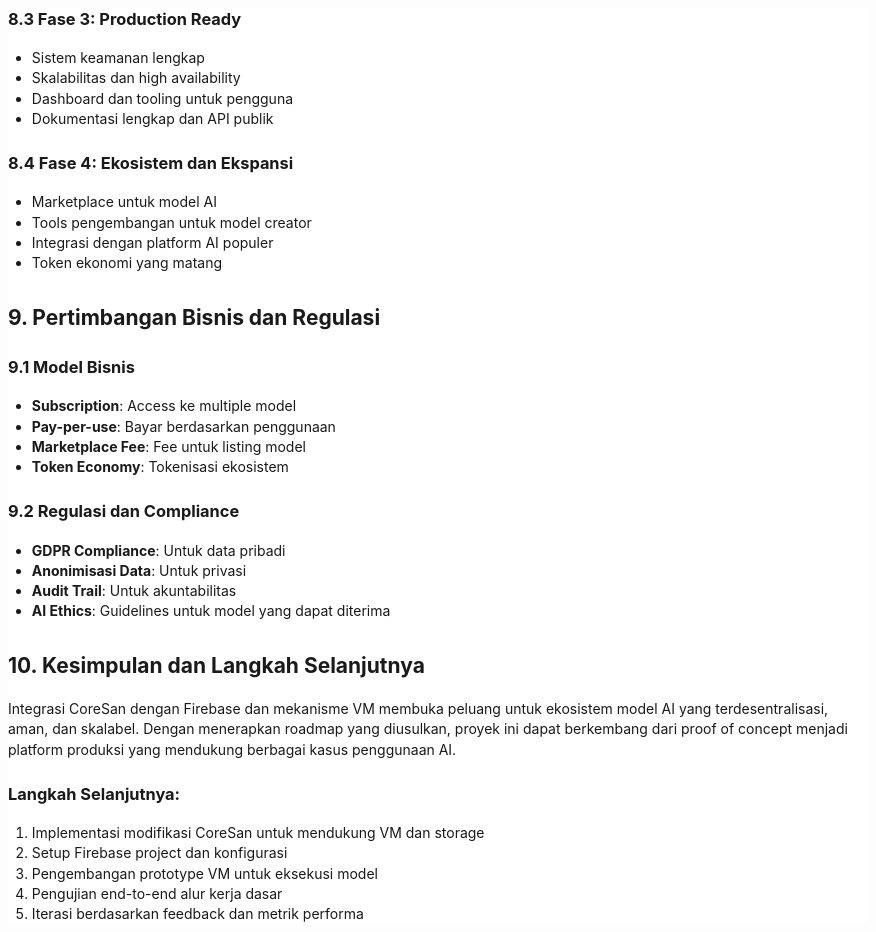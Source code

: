 ### 8.3 Fase 3: Production Ready
- Sistem keamanan lengkap
- Skalabilitas dan high availability
- Dashboard dan tooling untuk pengguna
- Dokumentasi lengkap dan API publik

### 8.4 Fase 4: Ekosistem dan Ekspansi
- Marketplace untuk model AI
- Tools pengembangan untuk model creator
- Integrasi dengan platform AI populer
- Token ekonomi yang matang

## 9. Pertimbangan Bisnis dan Regulasi

### 9.1 Model Bisnis
- **Subscription**: Access ke multiple model
- **Pay-per-use**: Bayar berdasarkan penggunaan
- **Marketplace Fee**: Fee untuk listing model
- **Token Economy**: Tokenisasi ekosistem

### 9.2 Regulasi dan Compliance
- **GDPR Compliance**: Untuk data pribadi
- **Anonimisasi Data**: Untuk privasi
- **Audit Trail**: Untuk akuntabilitas
- **AI Ethics**: Guidelines untuk model yang dapat diterima

## 10. Kesimpulan dan Langkah Selanjutnya

Integrasi CoreSan dengan Firebase dan mekanisme VM membuka peluang untuk ekosistem model AI yang terdesentralisasi, aman, dan skalabel. Dengan menerapkan roadmap yang diusulkan, proyek ini dapat berkembang dari proof of concept menjadi platform produksi yang mendukung berbagai kasus penggunaan AI.

### Langkah Selanjutnya:
1. Implementasi modifikasi CoreSan untuk mendukung VM dan storage
2. Setup Firebase project dan konfigurasi
3. Pengembangan prototype VM untuk eksekusi model
4. Pengujian end-to-end alur kerja dasar
5. Iterasi berdasarkan feedback dan metrik performa
